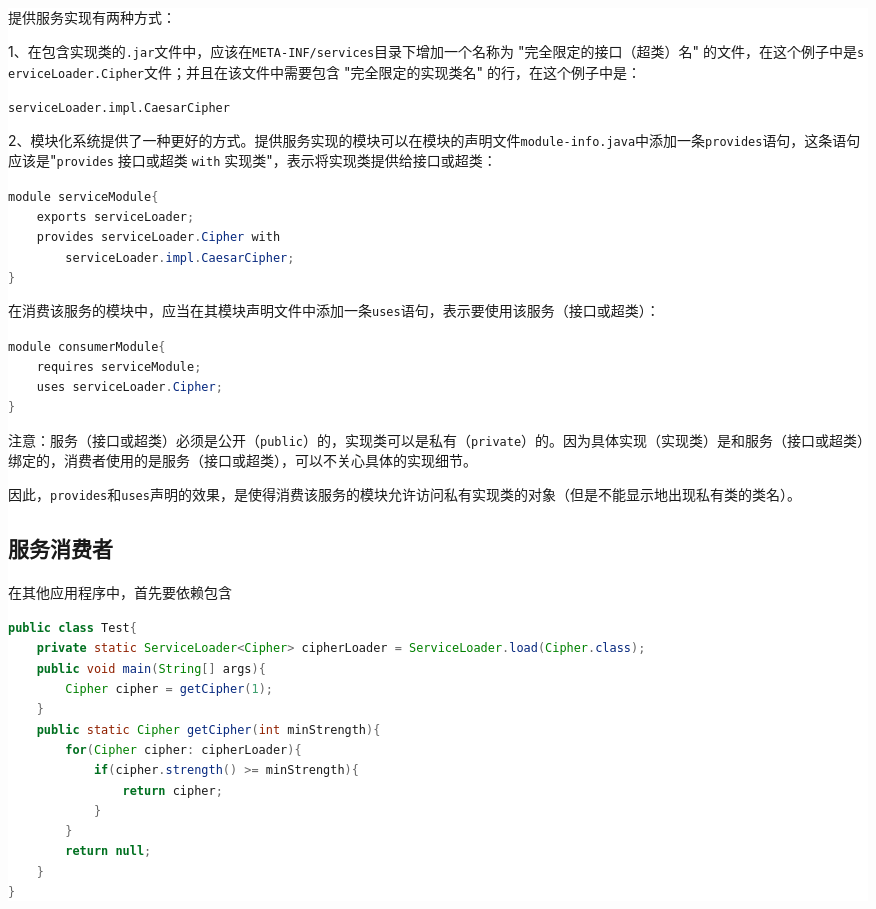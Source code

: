 提供服务实现有两种方式：

1、在包含实现类的`.jar`文件中，应该在`META-INF/services`目录下增加一个名称为 "完全限定的接口（超类）名" 的文件，在这个例子中是`serviceLoader.Cipher`文件；并且在该文件中需要包含 "完全限定的实现类名" 的行，在这个例子中是：

```
serviceLoader.impl.CaesarCipher
```

2、模块化系统提供了一种更好的方式。提供服务实现的模块可以在模块的声明文件`module-info.java`中添加一条`provides`语句，这条语句应该是"`provides` 接口或超类 `with` 实现类"，表示将实现类提供给接口或超类：

```java
module serviceModule{
    exports serviceLoader;
    provides serviceLoader.Cipher with
        serviceLoader.impl.CaesarCipher;
}
```

在消费该服务的模块中，应当在其模块声明文件中添加一条`uses`语句，表示要使用该服务（接口或超类）：

```java
module consumerModule{
    requires serviceModule;
    uses serviceLoader.Cipher;
}
```



注意：服务（接口或超类）必须是公开（`public`）的，实现类可以是私有（`private`）的。因为具体实现（实现类）是和服务（接口或超类）绑定的，消费者使用的是服务（接口或超类），可以不关心具体的实现细节。

因此，`provides`和`uses`声明的效果，是使得消费该服务的模块允许访问私有实现类的对象（但是不能显示地出现私有类的类名）。



## 服务消费者

在其他应用程序中，首先要依赖包含

```java
public class Test{
    private static ServiceLoader<Cipher> cipherLoader = ServiceLoader.load(Cipher.class);
    public void main(String[] args){
        Cipher cipher = getCipher(1);
    }
    public static Cipher getCipher(int minStrength){
        for(Cipher cipher: cipherLoader){
            if(cipher.strength() >= minStrength){
                return cipher;
            }
        }
        return null;
    }
}
```
